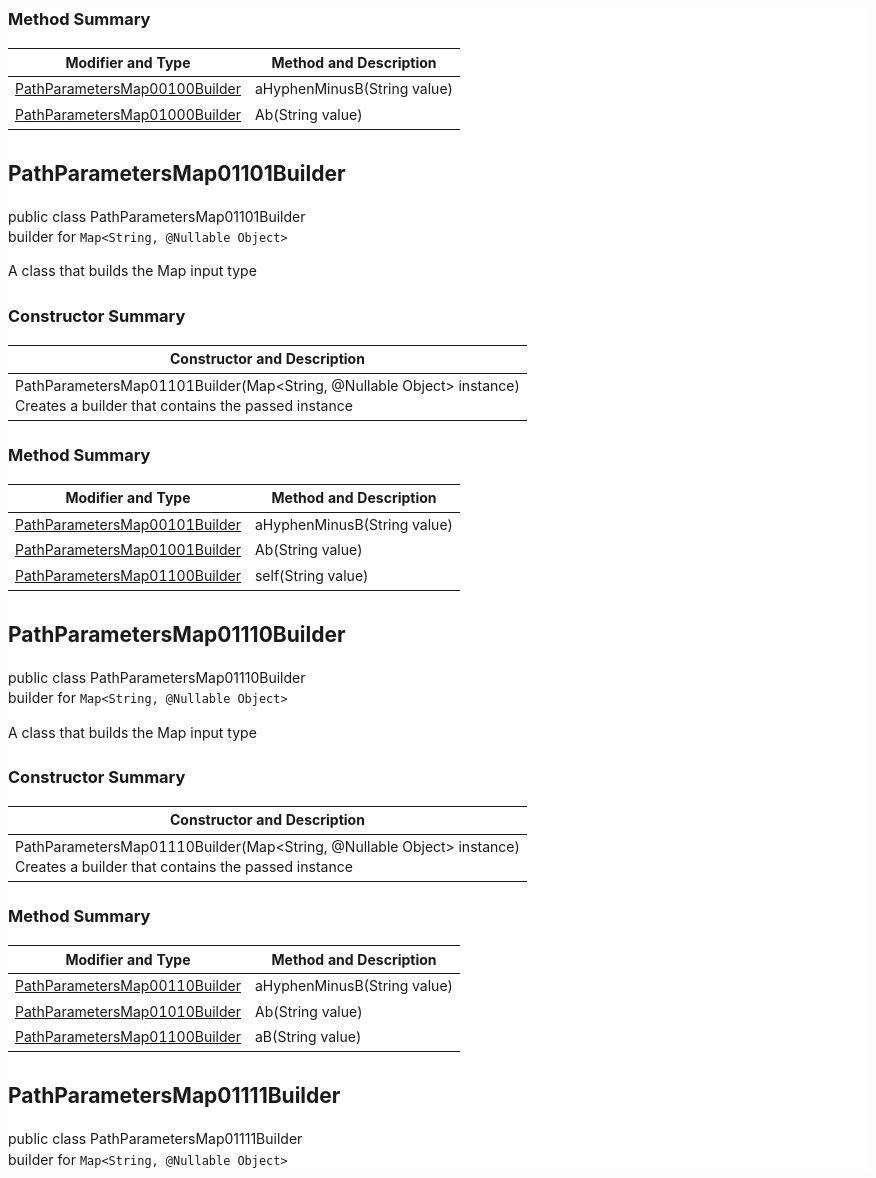 ### Method Summary
| Modifier and Type | Method and Description |
| ----------------- | ---------------------- |
| [PathParametersMap00100Builder](#pathparametersmap00100builder) | aHyphenMinusB(String value) |
| [PathParametersMap01000Builder](#pathparametersmap01000builder) | Ab(String value) |

## PathParametersMap01101Builder
public class PathParametersMap01101Builder<br>
builder for `Map<String, @Nullable Object>`

A class that builds the Map input type

### Constructor Summary
| Constructor and Description |
| --------------------------- |
| PathParametersMap01101Builder(Map<String, @Nullable Object> instance)<br>Creates a builder that contains the passed instance |

### Method Summary
| Modifier and Type | Method and Description |
| ----------------- | ---------------------- |
| [PathParametersMap00101Builder](#pathparametersmap00101builder) | aHyphenMinusB(String value) |
| [PathParametersMap01001Builder](#pathparametersmap01001builder) | Ab(String value) |
| [PathParametersMap01100Builder](#pathparametersmap01100builder) | self(String value) |

## PathParametersMap01110Builder
public class PathParametersMap01110Builder<br>
builder for `Map<String, @Nullable Object>`

A class that builds the Map input type

### Constructor Summary
| Constructor and Description |
| --------------------------- |
| PathParametersMap01110Builder(Map<String, @Nullable Object> instance)<br>Creates a builder that contains the passed instance |

### Method Summary
| Modifier and Type | Method and Description |
| ----------------- | ---------------------- |
| [PathParametersMap00110Builder](#pathparametersmap00110builder) | aHyphenMinusB(String value) |
| [PathParametersMap01010Builder](#pathparametersmap01010builder) | Ab(String value) |
| [PathParametersMap01100Builder](#pathparametersmap01100builder) | aB(String value) |

## PathParametersMap01111Builder
public class PathParametersMap01111Builder<br>
builder for `Map<String, @Nullable Object>`
